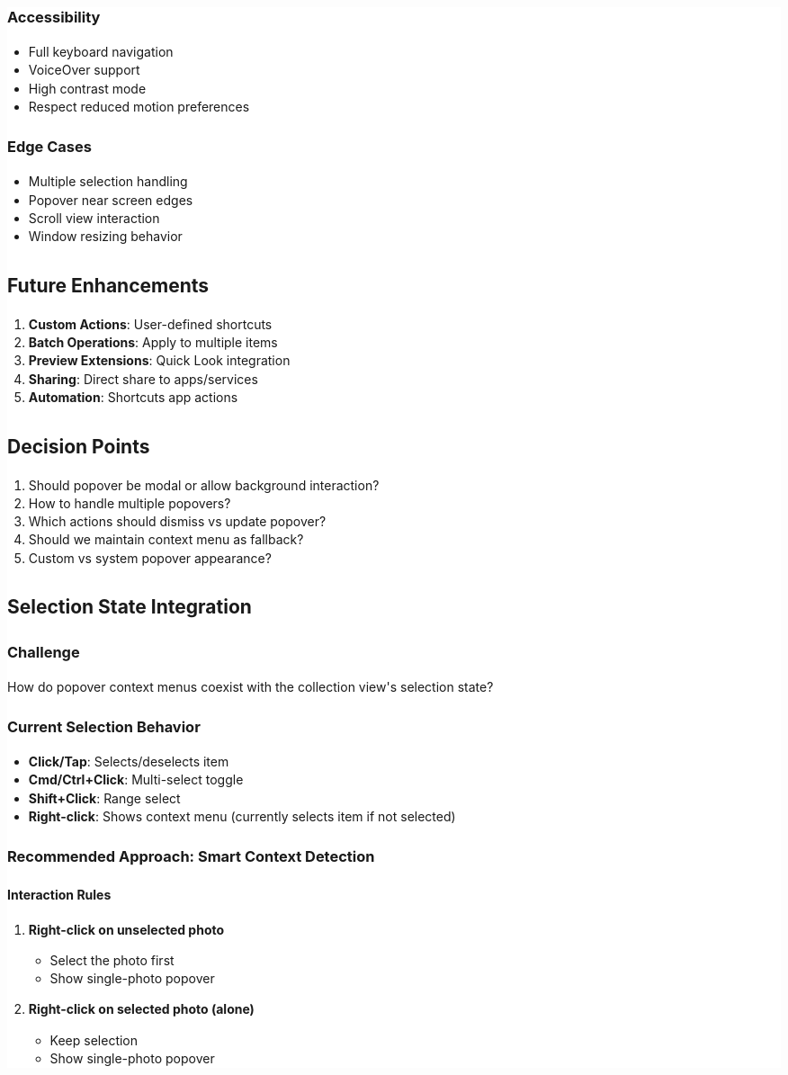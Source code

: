 ### Accessibility
- Full keyboard navigation
- VoiceOver support
- High contrast mode
- Respect reduced motion preferences

### Edge Cases
- Multiple selection handling
- Popover near screen edges
- Scroll view interaction
- Window resizing behavior

## Future Enhancements

1. **Custom Actions**: User-defined shortcuts
2. **Batch Operations**: Apply to multiple items
3. **Preview Extensions**: Quick Look integration
4. **Sharing**: Direct share to apps/services
5. **Automation**: Shortcuts app actions

## Decision Points

1. Should popover be modal or allow background interaction?
2. How to handle multiple popovers?
3. Which actions should dismiss vs update popover?
4. Should we maintain context menu as fallback?
5. Custom vs system popover appearance?

## Selection State Integration

### Challenge
How do popover context menus coexist with the collection view's selection state?

### Current Selection Behavior
- **Click/Tap**: Selects/deselects item
- **Cmd/Ctrl+Click**: Multi-select toggle  
- **Shift+Click**: Range select
- **Right-click**: Shows context menu (currently selects item if not selected)

### Recommended Approach: Smart Context Detection

#### Interaction Rules
1. **Right-click on unselected photo**
   - Select the photo first
   - Show single-photo popover

2. **Right-click on selected photo (alone)**
   - Keep selection
   - Show single-photo popover
